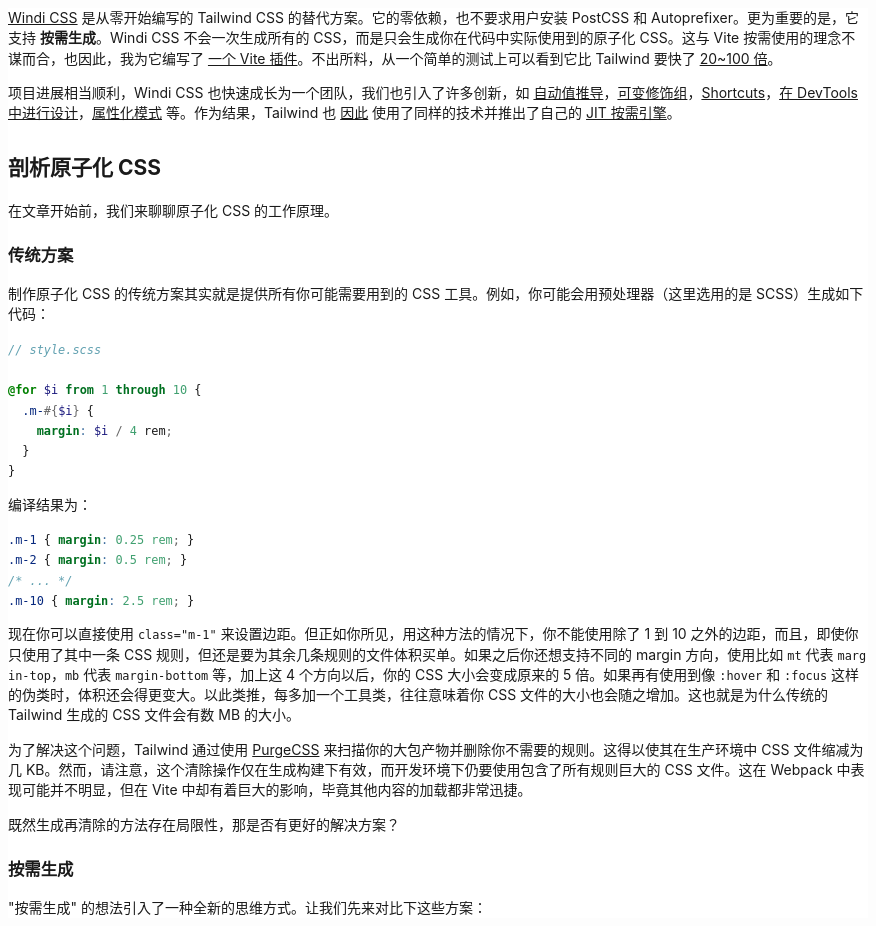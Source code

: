 [Windi CSS](https://cn.windicss.org) 是从零开始编写的 Tailwind CSS 的替代方案。它的零依赖，也不要求用户安装 PostCSS 和 Autoprefixer。更为重要的是，它支持 **按需生成**。Windi CSS 不会一次生成所有的 CSS，而是只会生成你在代码中实际使用到的原子化 CSS。这与 Vite 按需使用的理念不谋而合，也因此，我为它编写了 [一个 Vite 插件](https://github.com/windicss/vite-plugin-windicss)。不出所料，从一个简单的测试上可以看到它比 Tailwind 要快了 [20~100 倍](https://twitter.com/antfu7/status/1361398324587163648)。

项目进展相当顺利，Windi CSS 也快速成长为一个团队，我们也引入了许多创新，如 [自动值推导](https://cn.windicss.org/features/value-auto-infer.html)，[可变修饰组](https://windicss.org/features/variant-groups.html)，[Shortcuts](https://windicss.org/features/shortcuts.html)，[在 DevTools 中进行设计](https://twitter.com/antfu7/status/1372244287975387145)，[属性化模式](https://twitter.com/windi_css/status/1387460661135896577) 等。作为结果，Tailwind 也 [因此](https://twitter.com/adamwathan/status/1371542711086559237?s=20) 使用了同样的技术并推出了自己的 [JIT 按需引擎](https://tailwindcss.com/docs/just-in-time-mode)。

## 剖析原子化 CSS

在文章开始前，我们来聊聊原子化 CSS 的工作原理。

### 传统方案

制作原子化 CSS 的传统方案其实就是提供所有你可能需要用到的 CSS 工具。例如，你可能会用预处理器（这里选用的是 SCSS）生成如下代码：

```scss
// style.scss

@for $i from 1 through 10 {
  .m-#{$i} {
    margin: $i / 4 rem;
  }
}
```

编译结果为：



```css
.m-1 { margin: 0.25 rem; }
.m-2 { margin: 0.5 rem; }
/* ... */
.m-10 { margin: 2.5 rem; }
```

现在你可以直接使用 `class="m-1"` 来设置边距。但正如你所见，用这种方法的情况下，你不能使用除了 1 到 10 之外的边距，而且，即使你只使用了其中一条 CSS 规则，但还是要为其余几条规则的文件体积买单。如果之后你还想支持不同的 margin 方向，使用比如 `mt` 代表 `margin-top`，`mb` 代表 `margin-bottom` 等，加上这 4 个方向以后，你的 CSS 大小会变成原来的 5 倍。如果再有使用到像 `:hover` 和 `:focus` 这样的伪类时，体积还会得更变大。以此类推，每多加一个工具类，往往意味着你 CSS 文件的大小也会随之增加。这也就是为什么传统的 Tailwind 生成的 CSS 文件会有数 MB 的大小。

为了解决这个问题，Tailwind 通过使用 [PurgeCSS](https://purgecss.com/) 来扫描你的大包产物并删除你不需要的规则。这得以使其在生产环境中 CSS 文件缩减为几 KB。然而，请注意，这个清除操作仅在生成构建下有效，而开发环境下仍要使用包含了所有规则巨大的 CSS 文件。这在 Webpack 中表现可能并不明显，但在 Vite 中却有着巨大的影响，毕竟其他内容的加载都非常迅捷。

既然生成再清除的方法存在局限性，那是否有更好的解决方案？

### 按需生成

"按需生成" 的想法引入了一种全新的思维方式。让我们先来对比下这些方案：

